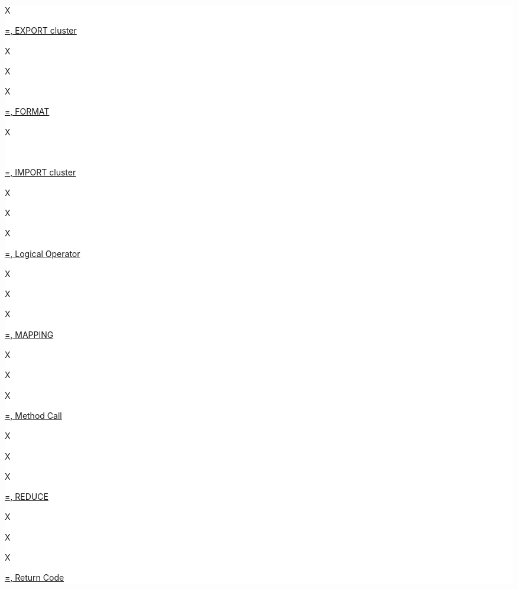 X

[\=, EXPORT cluster](https://help.sap.com/doc/abapdocu_757_index_htm/7.57/en-US/abapexport_data_cluster_param.htm)

X

X

X

[\=, FORMAT](https://help.sap.com/doc/abapdocu_757_index_htm/7.57/en-US/abapformat.htm)

X

 

[\=, IMPORT cluster](https://help.sap.com/doc/abapdocu_757_index_htm/7.57/en-US/abapimport_parameterlist.htm)

X

X

X

[\=, Logical Operator](https://help.sap.com/doc/abapdocu_757_index_htm/7.57/en-US/abenlogexp_any_operand.htm)

X

X

X

[\=, MAPPING](https://help.sap.com/doc/abapdocu_757_index_htm/7.57/en-US/abencorresponding_constr_mapping.htm)

X

X

X

[\=, Method Call](https://help.sap.com/doc/abapdocu_757_index_htm/7.57/en-US/abapcall_method_parameters.htm)

X

X

X

[\=, REDUCE](https://help.sap.com/doc/abapdocu_757_index_htm/7.57/en-US/abenconstructor_expression_reduce.htm)

X

X

X

[\=, Return Code](https://help.sap.com/doc/abapdocu_757_index_htm/7.57/en-US/abenequals_return_values.htm)
